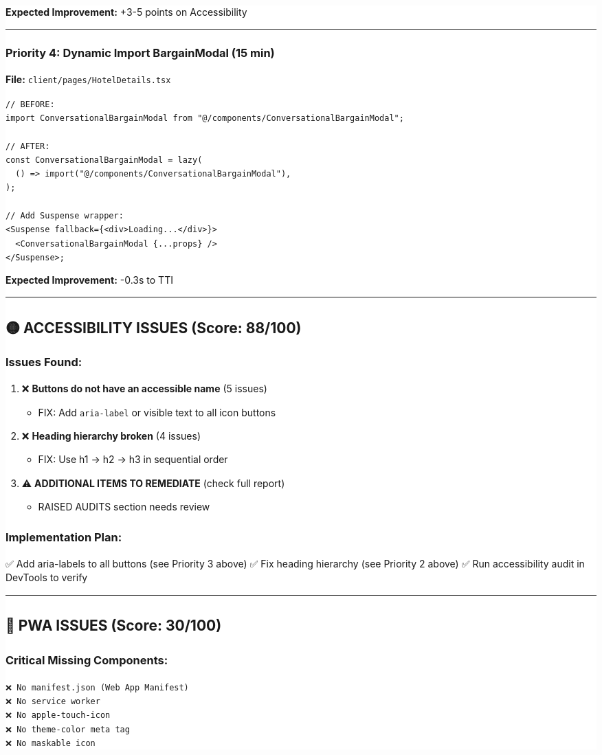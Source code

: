 **Expected Improvement:** +3-5 points on Accessibility

---

### **Priority 4: Dynamic Import BargainModal (15 min)**

**File:** `client/pages/HotelDetails.tsx`

```tsx
// BEFORE:
import ConversationalBargainModal from "@/components/ConversationalBargainModal";

// AFTER:
const ConversationalBargainModal = lazy(
  () => import("@/components/ConversationalBargainModal"),
);

// Add Suspense wrapper:
<Suspense fallback={<div>Loading...</div>}>
  <ConversationalBargainModal {...props} />
</Suspense>;
```

**Expected Improvement:** -0.3s to TTI

---

## 🟡 ACCESSIBILITY ISSUES (Score: 88/100)

### **Issues Found:**

1. ❌ **Buttons do not have an accessible name** (5 issues)
   - FIX: Add `aria-label` or visible text to all icon buttons
2. ❌ **Heading hierarchy broken** (4 issues)
   - FIX: Use h1 → h2 → h3 in sequential order

3. ⚠️ **ADDITIONAL ITEMS TO REMEDIATE** (check full report)
   - RAISED AUDITS section needs review

### **Implementation Plan:**

✅ Add aria-labels to all buttons (see Priority 3 above)
✅ Fix heading hierarchy (see Priority 2 above)
✅ Run accessibility audit in DevTools to verify

---

## 🔴 PWA ISSUES (Score: 30/100)

### **Critical Missing Components:**

```
❌ No manifest.json (Web App Manifest)
❌ No service worker
❌ No apple-touch-icon
❌ No theme-color meta tag
❌ No maskable icon
```
